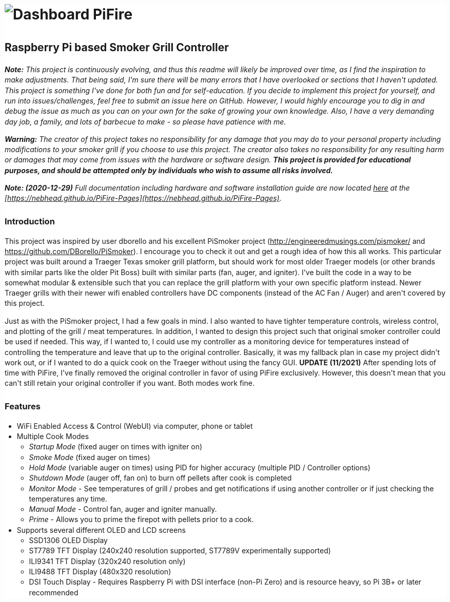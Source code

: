 # ![Dashboard](static/img/launcher-icon-1x.png) PiFire
## Raspberry Pi based Smoker Grill Controller

***Note:*** *This project is continuously evolving, and thus this readme will likely be improved over time, as I find the inspiration to make adjustments.  That being said, I'm sure there will be many errors that I have overlooked or sections that I haven't updated. This project is something I've done for both fun and for self-education.  If you decide to implement this project for yourself, and run into issues/challenges, feel free to submit an issue here on GitHub.  However, I would highly encourage you to dig in and debug the issue as much as you can on your own for the sake of growing your own knowledge.  Also, I have a very demanding day job, a family, and lots of barbecue to make - so please have patience with me.*

***Warning:*** *The creator of this project takes no responsibility for any damage that you may do to your personal property including modifications to your smoker grill if you choose to use this project.  The creator also takes no responsibility for any resulting harm or damages that may come from issues with the hardware or software design.*  ***This project is provided for educational purposes, and should be attempted only by individuals who wish to assume all risks involved.***

***Note: (2020-12-29)*** *Full documentation including hardware and software installation guide are now located [here](https://nebhead.github.io/PiFire-Pages) at the [https://nebhead.github.io/PiFire-Pages](https://nebhead.github.io/PiFire-Pages).*

### Introduction
This project was inspired by user dborello and his excellent PiSmoker project (http://engineeredmusings.com/pismoker/ and https://github.com/DBorello/PiSmoker).  I encourage you to check it out and get a rough idea of how this all works.  This particular project was built around a Traeger Texas smoker grill platform, but should work for most older Traeger models (or other brands with similar parts like the older Pit Boss) built with similar parts (fan, auger, and igniter).  I've built the code in a way to be somewhat modular & extensible such that you can replace the grill platform with your own specific platform instead.  Newer Traeger grills with their newer wifi enabled controllers have DC components (instead of the AC Fan / Auger) and aren't covered by this project.  

Just as with the PiSmoker project, I had a few goals in mind.  I also wanted to have tighter temperature controls, wireless control, and plotting of the grill / meat temperatures.  In addition, I wanted to design this project such that original smoker controller could be used if needed.  This way, if I wanted to, I could use my controller as a monitoring device for temperatures instead of controlling the temperature and leave that up to the original controller.  Basically, it was my fallback plan in case my project didn't work out, or if I wanted to do a quick cook on the Traeger without using the fancy GUI.  **UPDATE (11/2021)** After spending lots of time with PiFire, I've finally removed the original controller in favor of using PiFire exclusively.  However, this doesn't mean that you can't still retain your original controller if you want.  Both modes work fine. 

### Features


* WiFi Enabled Access & Control (WebUI) via computer, phone or tablet
* Multiple Cook Modes
	* _Startup Mode_ (fixed auger on times with igniter on)
	* _Smoke Mode_ (fixed auger on times)
	* _Hold Mode_ (variable auger on times) using PID for higher accuracy (multiple PID / Controller options)
	* _Shutdown Mode_ (auger off, fan on) to burn off pellets after cook is completed
	* _Monitor Mode_ - See temperatures of grill / probes and get notifications if using another controller or if just checking the temperatures any time.  
	* _Manual Mode_ - Control fan, auger and igniter manually.  
	* _Prime_ - Allows you to prime the firepot with pellets prior to a cook.  
* Supports several different OLED and LCD screens
	* SSD1306 OLED Display
	* ST7789 TFT Display (240x240 resolution supported, ST7789V experimentally supported)
	* ILI9341 TFT Display (320x240 resolution only)
	* ILI9488 TFT Display (480x320 resolution)
	* DSI Touch Display - Requires Raspberry Pi with DSI interface (non-Pi Zero) and is resource heavy, so Pi 3B+ or later recommended